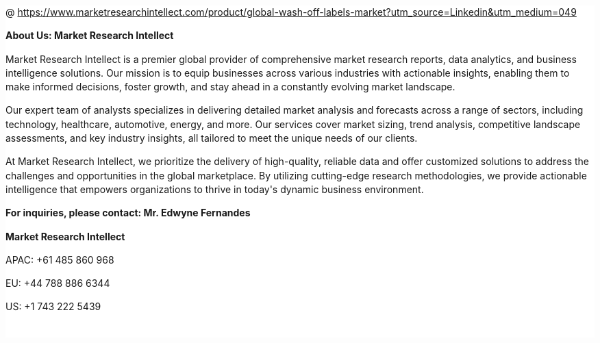 @</strong>&nbsp;<a href="https://www.marketresearchintellect.com/product/global-wash-off-labels-market?utm_source=Linkedin&utm_medium=049">https://www.marketresearchintellect.com/product/global-wash-off-labels-market?utm_source=Linkedin&utm_medium=049</a></span></p><p><strong>About Us: Market Research Intellect</strong></p><p>Market Research Intellect is a premier global provider of comprehensive market research reports, data analytics, and business intelligence solutions. Our mission is to equip businesses across various industries with actionable insights, enabling them to make informed decisions, foster growth, and stay ahead in a constantly evolving market landscape.</p><p>Our expert team of analysts specializes in delivering detailed market analysis and forecasts across a range of sectors, including technology, healthcare, automotive, energy, and more. Our services cover market sizing, trend analysis, competitive landscape assessments, and key industry insights, all tailored to meet the unique needs of our clients.</p><p>At Market Research Intellect, we prioritize the delivery of high-quality, reliable data and offer customized solutions to address the challenges and opportunities in the global marketplace. By utilizing cutting-edge research methodologies, we provide actionable intelligence that empowers organizations to thrive in today's dynamic business environment.</p><p><strong>For inquiries, please contact: Mr. Edwyne Fernandes</strong></p><p><strong>Market Research Intellect</strong></p><p>APAC: +61 485 860 968</p><p>EU: +44 788 886 6344</p><p>US: +1 743 222 5439</p></div><div class="article-main__content" data-test-id="publishing-text-block">&nbsp;</div>
